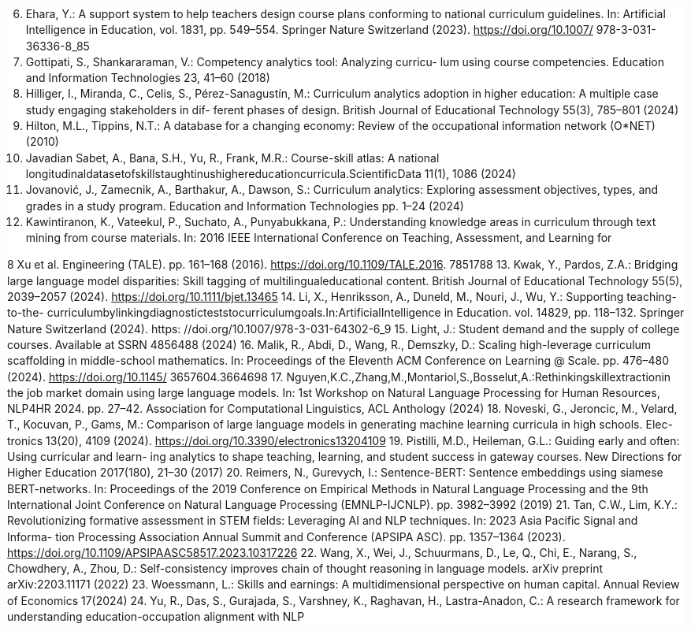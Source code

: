 6. Ehara, Y.: A support system to help teachers design course plans conforming to
national curriculum guidelines. In: Artificial Intelligence in Education, vol. 1831,
pp. 549–554. Springer Nature Switzerland (2023). https://doi.org/10.1007/
978-3-031-36336-8_85
7. Gottipati, S., Shankararaman, V.: Competency analytics tool: Analyzing curricu-
lum using course competencies. Education and Information Technologies 23, 41–60
(2018)
8. Hilliger, I., Miranda, C., Celis, S., Pérez-Sanagustín, M.: Curriculum analytics
adoption in higher education: A multiple case study engaging stakeholders in dif-
ferent phases of design. British Journal of Educational Technology 55(3), 785–801
(2024)
9. Hilton, M.L., Tippins, N.T.: A database for a changing economy: Review of the
occupational information network (O*NET) (2010)
10. Javadian Sabet, A., Bana, S.H., Yu, R., Frank, M.R.: Course-skill atlas: A national
longitudinaldatasetofskillstaughtinushighereducationcurricula.ScientificData
11(1), 1086 (2024)
11. Jovanović, J., Zamecnik, A., Barthakur, A., Dawson, S.: Curriculum analytics:
Exploring assessment objectives, types, and grades in a study program. Education
and Information Technologies pp. 1–24 (2024)
12. Kawintiranon, K., Vateekul, P., Suchato, A., Punyabukkana, P.: Understanding
knowledge areas in curriculum through text mining from course materials. In:
2016 IEEE International Conference on Teaching, Assessment, and Learning for

8 Xu et al.
Engineering (TALE). pp. 161–168 (2016). https://doi.org/10.1109/TALE.2016.
7851788
13. Kwak, Y., Pardos, Z.A.: Bridging large language model disparities: Skill tagging of
multilingualeducational content. British Journal of Educational Technology 55(5),
2039–2057 (2024). https://doi.org/10.1111/bjet.13465
14. Li, X., Henriksson, A., Duneld, M., Nouri, J., Wu, Y.: Supporting teaching-to-the-
curriculumbylinkingdiagnosticteststocurriculumgoals.In:ArtificialIntelligence
in Education. vol. 14829, pp. 118–132. Springer Nature Switzerland (2024). https:
//doi.org/10.1007/978-3-031-64302-6_9
15. Light, J.: Student demand and the supply of college courses. Available at SSRN
4856488 (2024)
16. Malik, R., Abdi, D., Wang, R., Demszky, D.: Scaling high-leverage curriculum
scaffolding in middle-school mathematics. In: Proceedings of the Eleventh ACM
Conference on Learning @ Scale. pp. 476–480 (2024). https://doi.org/10.1145/
3657604.3664698
17. Nguyen,K.C.,Zhang,M.,Montariol,S.,Bosselut,A.:Rethinkingskillextractionin
the job market domain using large language models. In: 1st Workshop on Natural
Language Processing for Human Resources, NLP4HR 2024. pp. 27–42. Association
for Computational Linguistics, ACL Anthology (2024)
18. Noveski, G., Jeroncic, M., Velard, T., Kocuvan, P., Gams, M.: Comparison of large
language models in generating machine learning curricula in high schools. Elec-
tronics 13(20), 4109 (2024). https://doi.org/10.3390/electronics13204109
19. Pistilli, M.D., Heileman, G.L.: Guiding early and often: Using curricular and learn-
ing analytics to shape teaching, learning, and student success in gateway courses.
New Directions for Higher Education 2017(180), 21–30 (2017)
20. Reimers, N., Gurevych, I.: Sentence-BERT: Sentence embeddings using siamese
BERT-networks. In: Proceedings of the 2019 Conference on Empirical Methods
in Natural Language Processing and the 9th International Joint Conference on
Natural Language Processing (EMNLP-IJCNLP). pp. 3982–3992 (2019)
21. Tan, C.W., Lim, K.Y.: Revolutionizing formative assessment in STEM fields:
Leveraging AI and NLP techniques. In: 2023 Asia Pacific Signal and Informa-
tion Processing Association Annual Summit and Conference (APSIPA ASC). pp.
1357–1364 (2023). https://doi.org/10.1109/APSIPAASC58517.2023.10317226
22. Wang, X., Wei, J., Schuurmans, D., Le, Q., Chi, E., Narang, S., Chowdhery, A.,
Zhou, D.: Self-consistency improves chain of thought reasoning in language models.
arXiv preprint arXiv:2203.11171 (2022)
23. Woessmann, L.: Skills and earnings: A multidimensional perspective on human
capital. Annual Review of Economics 17(2024)
24. Yu, R., Das, S., Gurajada, S., Varshney, K., Raghavan, H., Lastra-Anadon, C.: A
research framework for understanding education-occupation alignment with NLP